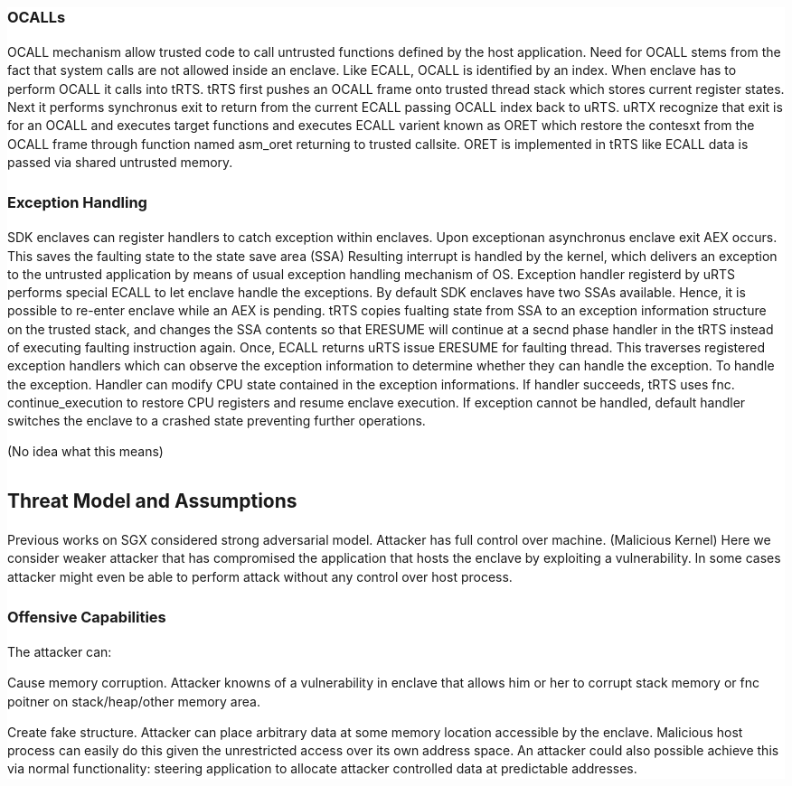 
### OCALLs
OCALL mechanism allow trusted code to call untrusted functions defined by the host application.
Need for OCALL stems from the fact that system calls are not allowed inside an enclave. 
Like ECALL, OCALL is identified by an index. When enclave has to perform OCALL it calls into tRTS.
tRTS first pushes an OCALL frame onto trusted thread stack which stores current register states. 
Next it performs synchronus exit to return from the current ECALL passing OCALL index back to uRTS.
uRTX recognize that exit is for an OCALL and executes target functions and executes ECALL varient known as ORET which restore the contesxt from the OCALL frame through function named asm_oret returning to trusted callsite. 
ORET is implemented in tRTS like ECALL data is passed via shared untrusted memory.

### Exception Handling
SDK enclaves can register handlers to catch exception within enclaves. Upon exceptionan asynchronus enclave exit AEX occurs. This saves the faulting state to the state save area (SSA)
Resulting interrupt is handled by the kernel, which delivers an exception to the untrusted application by means of usual exception handling mechanism of OS. 
Exception handler registerd by uRTS performs special ECALL to let enclave handle the exceptions. 
By default SDK enclaves have two SSAs available. Hence, it is possible to re-enter enclave while an AEX is pending.
tRTS copies fualting state from SSA to an exception information structure on the trusted stack, and changes the SSA contents so that ERESUME will continue at a secnd phase handler in the tRTS instead of executing faulting instruction again. 
Once, ECALL returns uRTS issue ERESUME for faulting thread. 
This traverses registered exception handlers which can observe the exception information to determine whether they can handle the exception.
To handle the exception. Handler can modify CPU state contained in the exception informations.
If handler succeeds, tRTS uses fnc. continue_execution to restore CPU registers and resume enclave execution.
If exception cannot be handled, default handler switches the enclave to a crashed state preventing further operations. 

(No idea what this means)

## Threat Model and Assumptions
Previous works on SGX considered strong adversarial model. Attacker has full control over machine. (Malicious Kernel)
Here we consider weaker attacker that has compromised the application that hosts the enclave by exploiting a vulnerability.
In some cases attacker might even be able to perform attack without any control over host process.

### Offensive Capabilities
The attacker can:

Cause memory corruption. Attacker knowns of a vulnerability in enclave that allows him or her to corrupt stack memory or fnc poitner on stack/heap/other memory area. 

Create fake structure. Attacker can place arbitrary data at some memory location accessible by the enclave. Malicious host process can easily do this given the unrestricted access over its own address space. An attacker could also possible achieve this via normal functionality: steering application to allocate attacker controlled data at predictable addresses.
